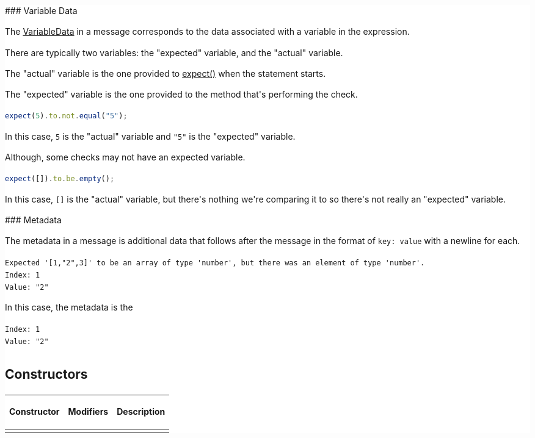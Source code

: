 \#\#\# Variable Data

The [VariableData](./expect.variabledata.md) in a message corresponds to the data associated with a variable in the expression.

There are typically two variables: the "expected" variable, and the "actual" variable.

The "actual" variable is the one provided to [expect()](./expect.expect.md) when the statement starts.

The "expected" variable is the one provided to the method that's performing the check.

```ts
expect(5).to.not.equal("5");
```
In this case, `5` is the "actual" variable and `"5"` is the "expected" variable.

Although, some checks may not have an expected variable.

```ts
expect([]).to.be.empty();
```
In this case, `[]` is the "actual" variable, but there's nothing we're comparing it to so there's not really an "expected" variable.

\#\#\# Metadata

The metadata in a message is additional data that follows after the message in the format of `key: value` with a newline for each.

```logs
Expected '[1,"2",3]' to be an array of type 'number', but there was an element of type 'number'.
Index: 1
Value: "2"
```
In this case, the metadata is the

```logs
Index: 1
Value: "2"
```

## Constructors

<table><thead><tr><th>

Constructor


</th><th>

Modifiers


</th><th>

Description


</th></tr></thead>
<tbody><tr><td>
